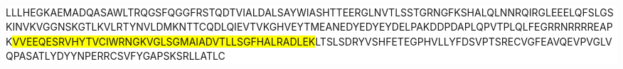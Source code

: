 </span><span>L</span><span>L</span><span>L</span><span>H</span><span>E</span><span>G</span><span>K</span><span>A</span><span>E</span><span>M</span><span>A</span><span>D</span><span>Q</span><span>A</span><span>S</span><span>A</span><span>W</span><span>L</span><span>T</span><span>R</span><span>Q</span><span>G</span><span>S</span><span>F</span><span>Q</span><span>G</span><span>G</span><span>F</span><span>R</span><span>S</span><span>T</span><span>Q</span><span>D</span><span>T</span><span>V</span><span>I</span><span>A</span><span>L</span><span>D</span><span>A</span><span>L</span><span>S</span><span>A</span><span>Y</span><span>W</span><span>I</span><span>A</span><span>S</span><span>H</span><span>T</span><span>T</span><span>E</span><span>E</span><span>R</span><span>G</span><span>L</span><span>N</span><span>V</span><span>T</span><span>L</span><span>S</span><span>S</span><span>T</span><span>G</span><span>R</span><span>N</span><span>G</span><span>F</span><span>K</span><span>S</span><span>H</span><span>A</span><span>L</span><span>Q</span><span>L</span><span>N</span><span>N</span><span>R</span><span>Q</span><span>I</span><span>R</span><span>G</span><span>L</span><span>E</span><span>E</span><span>E</span><span>L</span><span>Q</span><span>F</span><span>S</span><span>L</span><span>G</span><span>S</span><span>K</span><span>I</span><span>N</span><span>V</span><span>K</span><span>V</span><span>G</span><span>G</span><span>N</span><span>S</span><span>K</span><span>G</span><span>T</span><span>L</span><span>K</span><span>V</span><span>L</span><span>R</span><span>T</span><span>Y</span><span>N</span><span>V</span><span>L</span><span>D</span><span>M</span><span>K</span><span>N</span><span>T</span><span>T</span><span>C</span><span>Q</span><span>D</span><span>L</span><span>Q</span><span>I</span><span>E</span><span>V</span><span>T</span><span>V</span><span>K</span><span>G</span><span>H</span><span>V</span><span>E</span><span>Y</span><span>T</span><span>M</span><span>E</span><span>A</span><span>N</span><span>E</span><span>D</span><span>Y</span><span>E</span><span>D</span><span>Y</span><span>E</span><span>Y</span><span>D</span><span>E</span><span>L</span><span>P</span><span>A</span><span>K</span><span>D</span><span>D</span><span>P</span><span>D</span><span>A</span><span>P</span><span>L</span><span>Q</span><span>P</span><span>V</span><span>T</span><span>P</span><span>L</span><span>Q</span><span>L</span><span>F</span><span>E</span><span>G</span><span>R</span><span>R</span><span>N</span><span>R</span><span>R</span><span>R</span><span>R</span><span>E</span><span>A</span><span>P</span><span>K</span><span style='background-color: yellow;'>V</span><span style='background-color: yellow;'>V</span><span style='background-color: yellow;'>E</span><span style='background-color: yellow;'>E</span><span style='background-color: yellow;'>Q</span><span style='background-color: yellow;'>E</span><span style='background-color: yellow;'>S</span><span style='background-color: yellow;'>R</span><span style='background-color: yellow;'>V</span><span style='background-color: yellow;'>H</span><span style='background-color: yellow;'>Y</span><span style='background-color: yellow;'>T</span><span style='background-color: yellow;'>V</span><span style='background-color: yellow;'>C</span><span style='background-color: yellow;'>I</span><span style='background-color: yellow;'>W</span><span style='background-color: yellow;'>R</span><span style='background-color: yellow;'>N</span><span style='background-color: yellow;'>G</span><span style='background-color: yellow;'>K</span><span style='background-color: yellow;'>V</span><span style='background-color: yellow;'>G</span><span style='background-color: yellow;'>L</span><span style='background-color: yellow;'>S</span><span style='background-color: yellow;'>G</span><span style='background-color: yellow;'>M</span><span style='background-color: yellow;'>A</span><span style='background-color: yellow;'>I</span><span style='background-color: yellow;'>A</span><span style='background-color: yellow;'>D</span><span style='background-color: yellow;'>V</span><span style='background-color: yellow;'>T</span><span style='background-color: yellow;'>L</span><span style='background-color: yellow;'>L</span><span style='background-color: yellow;'>S</span><span style='background-color: yellow;'>G</span><span style='background-color: yellow;'>F</span><span style='background-color: yellow;'>H</span><span style='background-color: yellow;'>A</span><span style='background-color: yellow;'>L</span><span style='background-color: yellow;'>R</span><span style='background-color: yellow;'>A</span><span style='background-color: yellow;'>D</span><span style='background-color: yellow;'>L</span><span style='background-color: yellow;'>E</span><span style='background-color: yellow;'>K</span><span>L</span><span>T</span><span>S</span><span>L</span><span>S</span><span>D</span><span>R</span><span>Y</span><span>V</span><span>S</span><span>H</span><span>F</span><span>E</span><span>T</span><span>E</span><span>G</span><span>P</span><span>H</span><span>V</span><span>L</span><span>L</span><span>Y</span><span>F</span><span>D</span><span>S</span><span>V</span><span>P</span><span>T</span><span>S</span><span>R</span><span>E</span><span>C</span><span>V</span><span>G</span><span>F</span><span>E</span><span>A</span><span>V</span><span>Q</span><span>E</span><span>V</span><span>P</span><span>V</span><span>G</span><span>L</span><span>V</span><span>Q</span><span>P</span><span>A</span><span>S</span><span>A</span><span>T</span><span>L</span><span>Y</span><span>D</span><span>Y</span><span>Y</span><span>N</span><span>P</span><span>E</span><span>R</span><span>R</span><span>C</span><span>S</span><span>V</span><span>F</span><span>Y</span><span>G</span><span>A</span><span>P</span><span>S</span><span>K</span><span>S</span><span>R</span><span>L</span><span>L</span><span>A</span><span>T</span><span>L</span><span>C